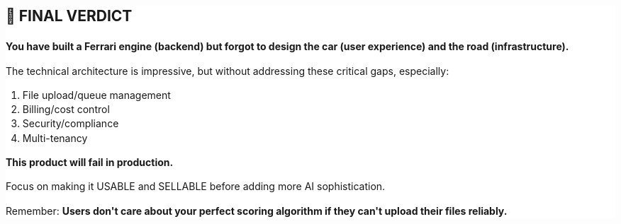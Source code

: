 ## 📝 FINAL VERDICT

**You have built a Ferrari engine (backend) but forgot to design the car (user experience) and the road (infrastructure).**

The technical architecture is impressive, but without addressing these critical gaps, especially:
1. File upload/queue management
2. Billing/cost control
3. Security/compliance
4. Multi-tenancy

**This product will fail in production.**

Focus on making it USABLE and SELLABLE before adding more AI sophistication.

Remember: **Users don't care about your perfect scoring algorithm if they can't upload their files reliably.**